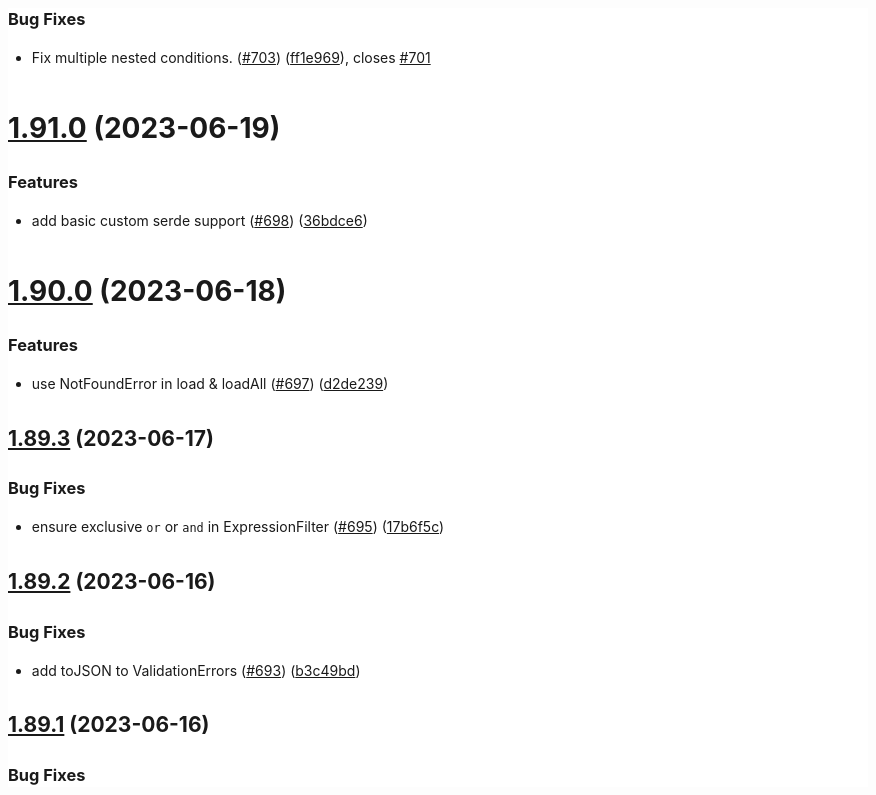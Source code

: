 
### Bug Fixes

* Fix multiple nested conditions. ([#703](https://github.com/stephenh/joist-ts/issues/703)) ([ff1e969](https://github.com/stephenh/joist-ts/commit/ff1e96930b8bbd9286fdb2f10b7ff96a50816392)), closes [#701](https://github.com/stephenh/joist-ts/issues/701)

# [1.91.0](https://github.com/stephenh/joist-ts/compare/v1.90.0...v1.91.0) (2023-06-19)


### Features

* add basic custom serde support ([#698](https://github.com/stephenh/joist-ts/issues/698)) ([36bdce6](https://github.com/stephenh/joist-ts/commit/36bdce6d86c12348aa3ee89e3cc19ed31c0390e7))

# [1.90.0](https://github.com/stephenh/joist-ts/compare/v1.89.3...v1.90.0) (2023-06-18)


### Features

* use NotFoundError in load & loadAll ([#697](https://github.com/stephenh/joist-ts/issues/697)) ([d2de239](https://github.com/stephenh/joist-ts/commit/d2de239581ed890e4a530c16248724bf2a36125f))

## [1.89.3](https://github.com/stephenh/joist-ts/compare/v1.89.2...v1.89.3) (2023-06-17)


### Bug Fixes

* ensure exclusive `or` or `and` in ExpressionFilter ([#695](https://github.com/stephenh/joist-ts/issues/695)) ([17b6f5c](https://github.com/stephenh/joist-ts/commit/17b6f5c03a18d6a77335beca39ead726aeef392c))

## [1.89.2](https://github.com/stephenh/joist-ts/compare/v1.89.1...v1.89.2) (2023-06-16)


### Bug Fixes

* add toJSON to ValidationErrors ([#693](https://github.com/stephenh/joist-ts/issues/693)) ([b3c49bd](https://github.com/stephenh/joist-ts/commit/b3c49bd552538acd63b8e93ea78d26cf4bd5ba8a))

## [1.89.1](https://github.com/stephenh/joist-ts/compare/v1.89.0...v1.89.1) (2023-06-16)


### Bug Fixes
